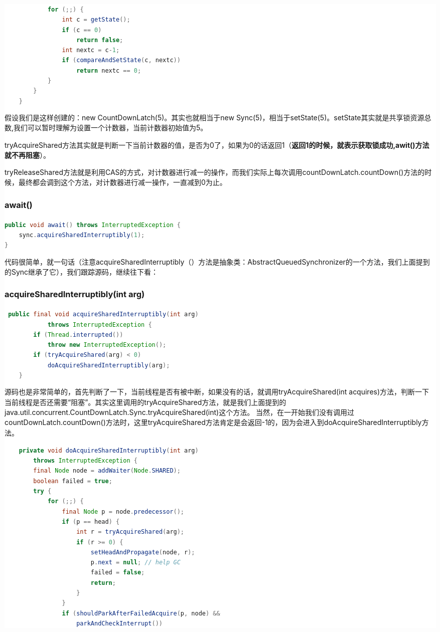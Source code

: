 ```java
            for (;;) {
                int c = getState();
                if (c == 0)
                    return false;
                int nextc = c-1;
                if (compareAndSetState(c, nextc))
                    return nextc == 0;
            }
        }
    }
```

假设我们是这样创建的：new CountDownLatch(5)。其实也就相当于new Sync(5)，相当于setState(5)。setState其实就是共享锁资源总数,我们可以暂时理解为设置一个计数器，当前计数器初始值为5。

tryAcquireShared方法其实就是判断一下当前计数器的值，是否为0了，如果为0的话返回1（**返回1的时候，就表示获取锁成功,awit()方法就不再阻塞**）。

tryReleaseShared方法就是利用CAS的方式，对计数器进行减一的操作，而我们实际上每次调用countDownLatch.countDown()方法的时候，最终都会调到这个方法，对计数器进行减一操作，一直减到0为止。

### await()

```java
public void await() throws InterruptedException {    
    sync.acquireSharedInterruptibly(1);    
}
```

代码很简单，就一句话（注意acquireSharedInterruptibly（）方法是抽象类：AbstractQueuedSynchronizer的一个方法，我们上面提到的Sync继承了它），我们跟踪源码，继续往下看：

### acquireSharedInterruptibly(int arg)

```java
 public final void acquireSharedInterruptibly(int arg)
            throws InterruptedException {
        if (Thread.interrupted())
            throw new InterruptedException();
        if (tryAcquireShared(arg) < 0)
            doAcquireSharedInterruptibly(arg);
    }
```

源码也是非常简单的，首先判断了一下，当前线程是否有被中断，如果没有的话，就调用tryAcquireShared(int acquires)方法，判断一下当前线程是否还需要“阻塞”。其实这里调用的tryAcquireShared方法，就是我们上面提到的java.util.concurrent.CountDownLatch.Sync.tryAcquireShared(int)这个方法。 当然，在一开始我们没有调用过countDownLatch.countDown()方法时，这里tryAcquireShared方法肯定是会返回-1的，因为会进入到doAcquireSharedInterruptibly方法。 

```java
    private void doAcquireSharedInterruptibly(int arg)
        throws InterruptedException {
        final Node node = addWaiter(Node.SHARED);
        boolean failed = true;
        try {
            for (;;) {
                final Node p = node.predecessor();
                if (p == head) {
                    int r = tryAcquireShared(arg);
                    if (r >= 0) {
                        setHeadAndPropagate(node, r);
                        p.next = null; // help GC
                        failed = false;
                        return;
                    }
                }
                if (shouldParkAfterFailedAcquire(p, node) &&
                    parkAndCheckInterrupt())
```